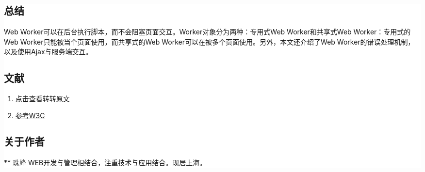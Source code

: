 ## 总结

Web Worker可以在后台执行脚本，而不会阻塞页面交互。Worker对象分为两种：专用式Web Worker和共享式Web Worker：专用式的Web Worker只能被当个页面使用，而共享式的Web Worker可以在被多个页面使用。另外，本文还介绍了Web Worker的错误处理机制，以及使用Ajax与服务端交互。

## 文献

1. [点击查看转转原文](http://www.developer.com/lang/jscript/7-things-you-need-to-know-about-web-workers.html)

2. [参考W3C](http://www.w3school.com.cn/html5/html_5_webworkers.asp)

## 关于作者
** 珠峰
WEB开发与管理相结合，注重技术与应用结合。现居上海。 
